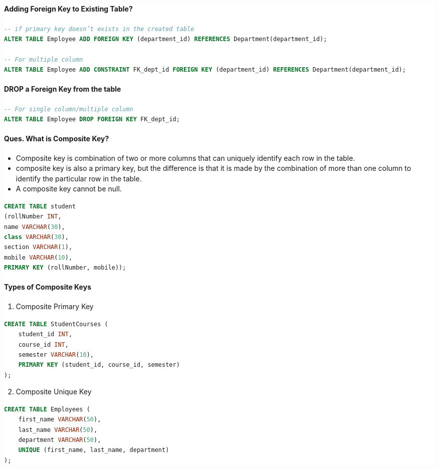 #### Adding Foreign Key to Existing Table?
```sql
-- if primary key doesn’t exists in the created table
ALTER TABLE Employee ADD FOREIGN KEY (department_id) REFERENCES Department(department_id);

-- For multiple column
ALTER TABLE Employee ADD CONSTRAINT FK_dept_id FOREIGN KEY (department_id) REFERENCES Department(department_id);
```

#### DROP a Foreign Key from the table
```sql
-- For single column/multiple column
ALTER TABLE Employee DROP FOREIGN KEY FK_dept_id;
```
<div style="page-break-before: always;"></div>



#### Ques. What is Composite Key?
* Composite key is combination of two or more columns that can uniquely identify each row in the table.
* composite key is also a primary key, but the difference is that it is made by the combination of more than one column to identify the particular row in the table.
* A composite key cannot be null.
```sql
CREATE TABLE student
(rollNumber INT, 
name VARCHAR(30), 
class VARCHAR(30), 
section VARCHAR(1), 
mobile VARCHAR(10),
PRIMARY KEY (rollNumber, mobile));
```

#### Types of Composite Keys
1. Composite Primary Key
```sql
CREATE TABLE StudentCourses (
    student_id INT,
    course_id INT,
    semester VARCHAR(10),
    PRIMARY KEY (student_id, course_id, semester)
);
```
2. Composite Unique Key
```sql
CREATE TABLE Employees (
    first_name VARCHAR(50),
    last_name VARCHAR(50),
    department VARCHAR(50),
    UNIQUE (first_name, last_name, department)
);
```
<div style="page-break-before: always;"></div>
